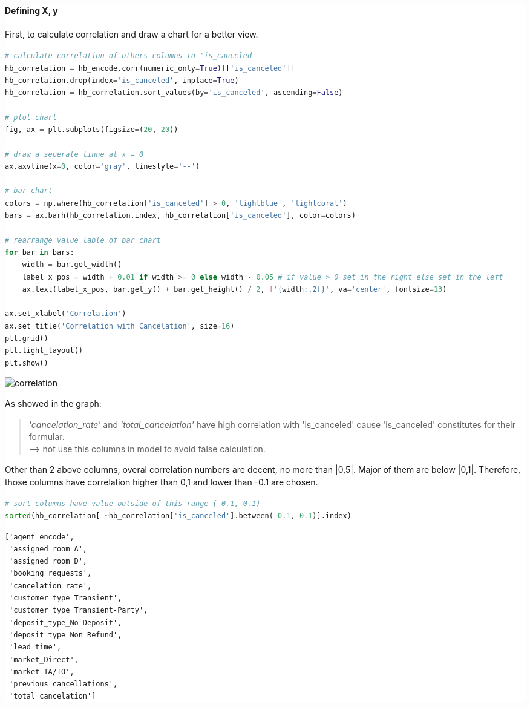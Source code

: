 ```python
```

#### **Defining X, y** <a name="Defining X, y"></a>
First, to calculate correlation and draw a chart for a better view.

```python
# calculate correlation of others columns to 'is_canceled'
hb_correlation = hb_encode.corr(numeric_only=True)[['is_canceled']]
hb_correlation.drop(index='is_canceled', inplace=True)
hb_correlation = hb_correlation.sort_values(by='is_canceled', ascending=False)

# plot chart
fig, ax = plt.subplots(figsize=(20, 20))

# draw a seperate linne at x = 0
ax.axvline(x=0, color='gray', linestyle='--')

# bar chart
colors = np.where(hb_correlation['is_canceled'] > 0, 'lightblue', 'lightcoral')
bars = ax.barh(hb_correlation.index, hb_correlation['is_canceled'], color=colors)

# rearrange value lable of bar chart
for bar in bars:
    width = bar.get_width()
    label_x_pos = width + 0.01 if width >= 0 else width - 0.05 # if value > 0 set in the right else set in the left
    ax.text(label_x_pos, bar.get_y() + bar.get_height() / 2, f'{width:.2f}', va='center', fontsize=13)

ax.set_xlabel('Correlation')
ax.set_title('Correlation with Cancelation', size=16)
plt.grid()
plt.tight_layout()
plt.show()
```
![correlation](/Phongs-Adventure/assets/material/hotel_reservation_pic/the_code/correlation.png)

As showed in the graph:

> *'cancelation_rate'* and *'total_cancelation'* have high correlation with 'is_canceled' cause 'is_canceled' constitutes for their formular. <br>
> --> not use this columns in model to avoid false calculation.

Other than 2 above columns, overal correlation numbers are decent, no more than |0,5|. Major of them are below |0,1|. Therefore, those columns have correlation higher than 0,1 and lower than -0.1 are chosen.

```python
# sort columns have value outside of this range (-0.1, 0.1)
sorted(hb_correlation[ ~hb_correlation['is_canceled'].between(-0.1, 0.1)].index)
```
```
['agent_encode',
 'assigned_room_A',
 'assigned_room_D',
 'booking_requests',
 'cancelation_rate',
 'customer_type_Transient',
 'customer_type_Transient-Party',
 'deposit_type_No Deposit',
 'deposit_type_Non Refund',
 'lead_time',
 'market_Direct',
 'market_TA/TO',
 'previous_cancellations',
 'total_cancelation']
```